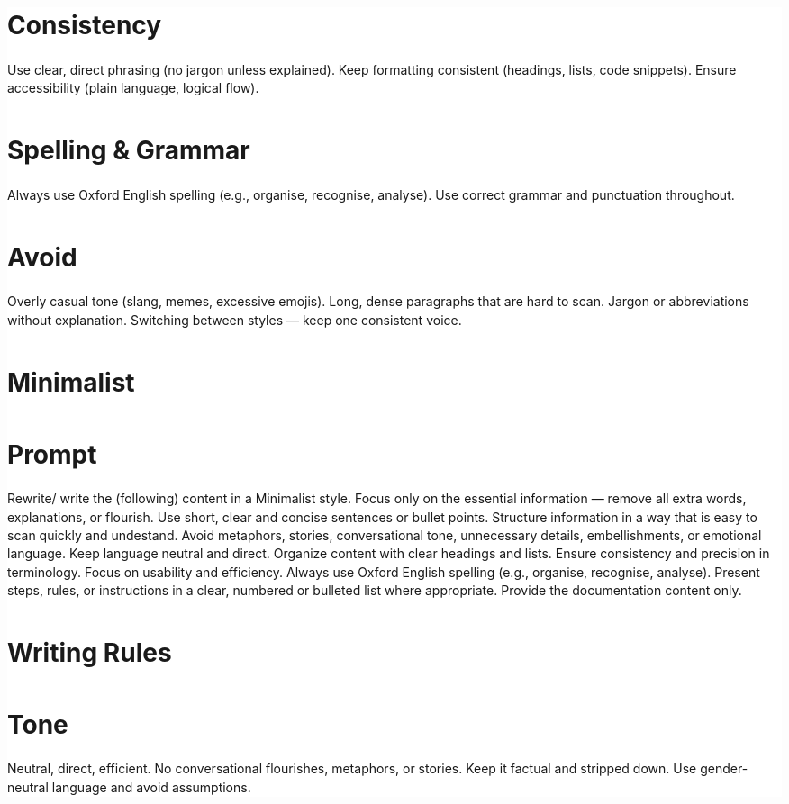 # Consistency

Use clear, direct phrasing (no jargon unless explained).
Keep formatting consistent (headings, lists, code snippets).
Ensure accessibility (plain language, logical flow).

# Spelling & Grammar

Always use Oxford English spelling (e.g., organise, recognise, analyse).
Use correct grammar and punctuation throughout.

# Avoid

Overly casual tone (slang, memes, excessive emojis).
Long, dense paragraphs that are hard to scan.
Jargon or abbreviations without explanation.
Switching between styles — keep one consistent voice.

# Minimalist

# Prompt

Rewrite/ write the (following) content in a Minimalist style.
Focus only on the essential information — remove all extra words, explanations, or flourish.
Use short, clear and concise sentences or bullet points.
Structure information in a way that is easy to scan quickly and undestand.
Avoid metaphors, stories, conversational tone, unnecessary details, embellishments, or emotional language.
Keep language neutral and direct.
Organize content with clear headings and lists.
Ensure consistency and precision in terminology.
Focus on usability and efficiency.
Always use Oxford English spelling (e.g., organise, recognise, analyse).
Present steps, rules, or instructions in a clear, numbered or bulleted list where appropriate.
Provide the documentation content only.

# Writing Rules

# Tone

Neutral, direct, efficient.
No conversational flourishes, metaphors, or stories.
Keep it factual and stripped down.
Use gender-neutral language and avoid assumptions.
